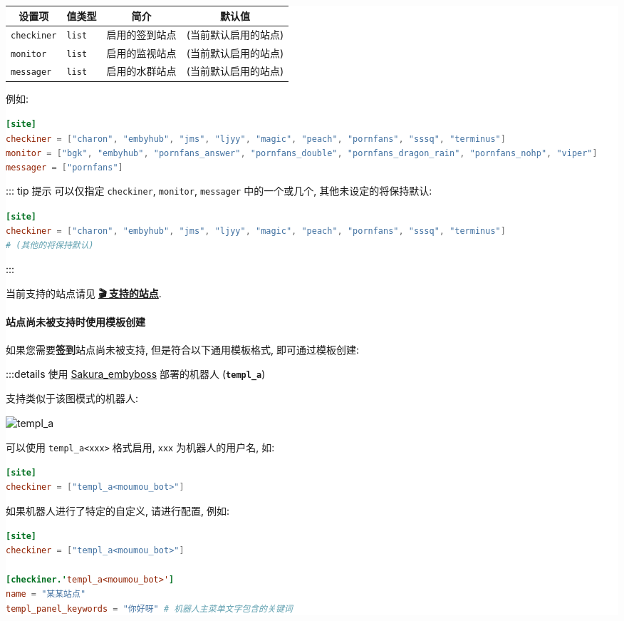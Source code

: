 
| 设置项 | 值类型 | 简介 | 默认值 |
| ----- | ----- | ---- | ------ |
| `checkiner` | `list` | 启用的签到站点 | (当前默认启用的站点) |
| `monitor` | `list` | 启用的监视站点 | (当前默认启用的站点) |
| `messager` | `list` | 启用的水群站点 | (当前默认启用的站点) |

例如:

```toml
[site]
checkiner = ["charon", "embyhub", "jms", "ljyy", "magic", "peach", "pornfans", "sssq", "terminus"]
monitor = ["bgk", "embyhub", "pornfans_answer", "pornfans_double", "pornfans_dragon_rain", "pornfans_nohp", "viper"]
messager = ["pornfans"]
```

::: tip 提示
可以仅指定 `checkiner`, `monitor`, `messager` 中的一个或几个, 其他未设定的将保持默认:

```toml
[site]
checkiner = ["charon", "embyhub", "jms", "ljyy", "magic", "peach", "pornfans", "sssq", "terminus"]
# (其他的将保持默认)
```

:::

当前支持的站点请见 [**🎬 支持的站点**](/guide/支持的站点).

#### 站点尚未被支持时使用模板创建



如果您需要**签到**站点尚未被支持, 但是符合以下通用模板格式, 即可通过模板创建:

:::details 使用 [Sakura_embyboss](https://github.com/berry8838/) 部署的机器人 (**`templ_a`**)

支持类似于该图模式的机器人:

![templ_a](/templ_a_example.png)

可以使用 `templ_a<xxx>` 格式启用, `xxx` 为机器人的用户名, 如:

```toml
[site]
checkiner = ["templ_a<moumou_bot>"]
```

如果机器人进行了特定的自定义, 请进行配置, 例如:

```toml
[site]
checkiner = ["templ_a<moumou_bot>"]

[checkiner.'templ_a<moumou_bot>']
name = "某某站点"
templ_panel_keywords = "你好呀" # 机器人主菜单文字包含的关键词
```
